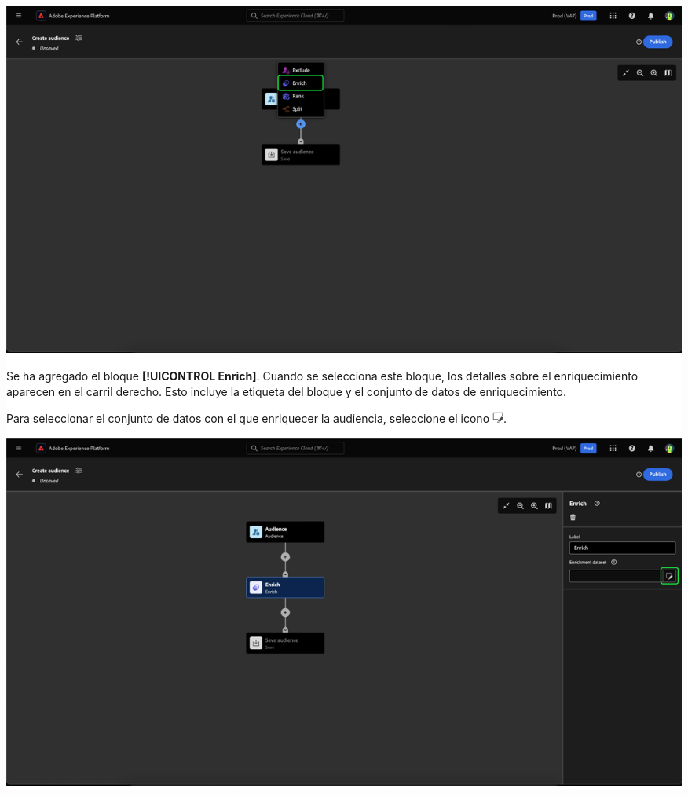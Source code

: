 ![Se ha seleccionado la opción [!UICONTROL Enrich].](../images/ui/audience-composition/add-enrich-block.png)

Se ha agregado el bloque **[!UICONTROL Enrich]**. Cuando se selecciona este bloque, los detalles sobre el enriquecimiento aparecen en el carril derecho. Esto incluye la etiqueta del bloque y el conjunto de datos de enriquecimiento.

Para seleccionar el conjunto de datos con el que enriquecer la audiencia, seleccione el icono ![filter](/help/images/icons/project-edit.png).

![El botón de filtro está resaltado. Si selecciona esto, accederá a la ventana emergente [!UICONTROL Seleccionar conjunto de datos].](../images/ui/audience-composition/enrich-select-dataset.png)
